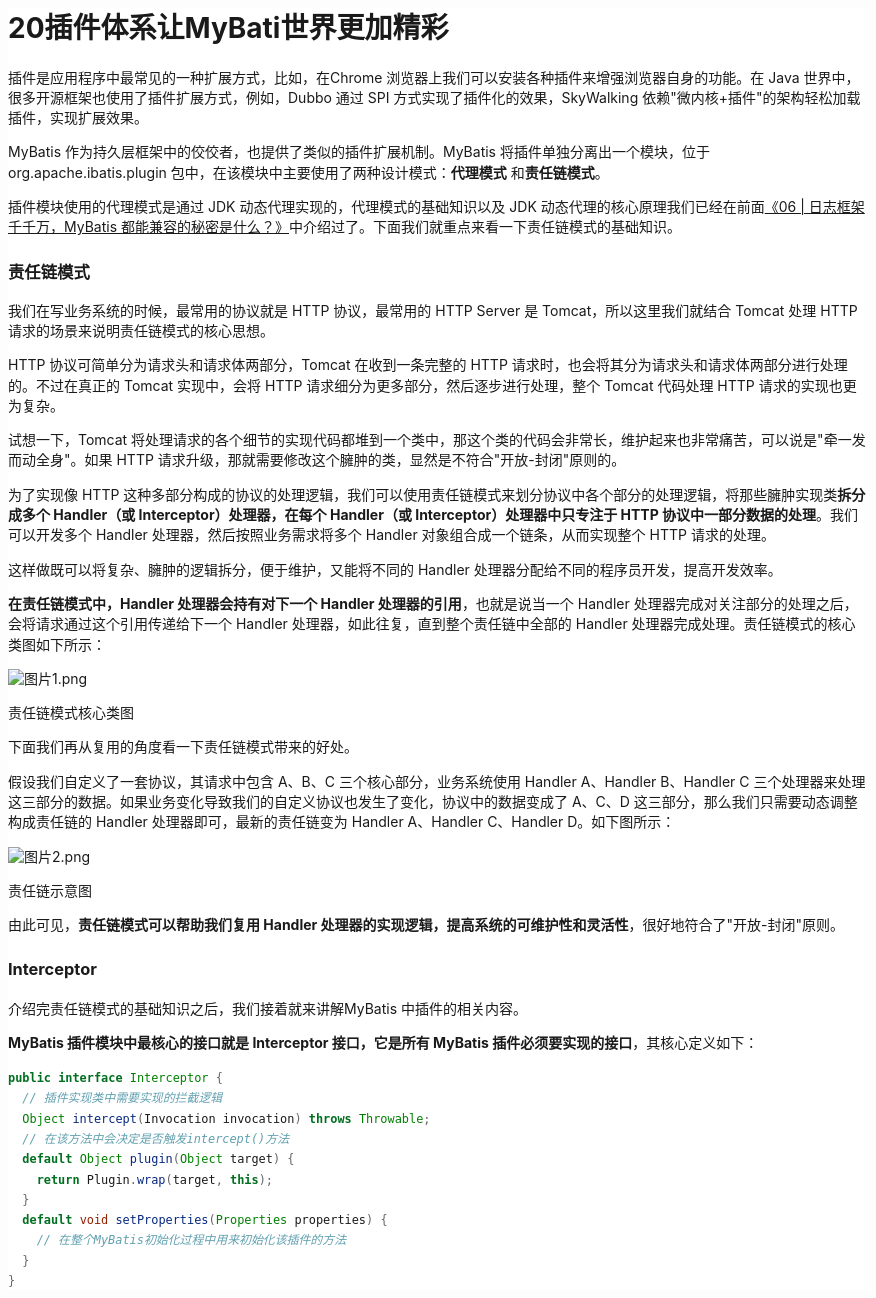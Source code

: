 # 20插件体系让MyBati世界更加精彩

插件是应用程序中最常见的一种扩展方式，比如，在Chrome 浏览器上我们可以安装各种插件来增强浏览器自身的功能。在 Java 世界中，很多开源框架也使用了插件扩展方式，例如，Dubbo 通过 SPI 方式实现了插件化的效果，SkyWalking 依赖"微内核+插件"的架构轻松加载插件，实现扩展效果。

MyBatis 作为持久层框架中的佼佼者，也提供了类似的插件扩展机制。MyBatis 将插件单独分离出一个模块，位于 org.apache.ibatis.plugin 包中，在该模块中主要使用了两种设计模式：**代理模式** 和**责任链模式**。

插件模块使用的代理模式是通过 JDK 动态代理实现的，代理模式的基础知识以及 JDK 动态代理的核心原理我们已经在前面[《06 \| 日志框架千千万，MyBatis 都能兼容的秘密是什么？》](https://kaiwu.lagou.com/course/courseInfo.htm?courseId=612&sid=20-h5Url-0&buyFrom=2&pageId=1pz4#/detail/pc?id=6377&fileGuid=yRRkd8P3qkVGvWVJ)中介绍过了。下面我们就重点来看一下责任链模式的基础知识。

### 责任链模式

我们在写业务系统的时候，最常用的协议就是 HTTP 协议，最常用的 HTTP Server 是 Tomcat，所以这里我们就结合 Tomcat 处理 HTTP 请求的场景来说明责任链模式的核心思想。

HTTP 协议可简单分为请求头和请求体两部分，Tomcat 在收到一条完整的 HTTP 请求时，也会将其分为请求头和请求体两部分进行处理的。不过在真正的 Tomcat 实现中，会将 HTTP 请求细分为更多部分，然后逐步进行处理，整个 Tomcat 代码处理 HTTP 请求的实现也更为复杂。

试想一下，Tomcat 将处理请求的各个细节的实现代码都堆到一个类中，那这个类的代码会非常长，维护起来也非常痛苦，可以说是"牵一发而动全身"。如果 HTTP 请求升级，那就需要修改这个臃肿的类，显然是不符合"开放-封闭"原则的。

为了实现像 HTTP 这种多部分构成的协议的处理逻辑，我们可以使用责任链模式来划分协议中各个部分的处理逻辑，将那些臃肿实现类**拆分成多个 Handler（或 Interceptor）处理器，在每个 Handler（或 Interceptor）处理器中只专注于 HTTP 协议中一部分数据的处理**。我们可以开发多个 Handler 处理器，然后按照业务需求将多个 Handler 对象组合成一个链条，从而实现整个 HTTP 请求的处理。

这样做既可以将复杂、臃肿的逻辑拆分，便于维护，又能将不同的 Handler 处理器分配给不同的程序员开发，提高开发效率。

**在责任链模式中，Handler 处理器会持有对下一个 Handler 处理器的引用**，也就是说当一个 Handler 处理器完成对关注部分的处理之后，会将请求通过这个引用传递给下一个 Handler 处理器，如此往复，直到整个责任链中全部的 Handler 处理器完成处理。责任链模式的核心类图如下所示：


<Image alt="图片1.png" src="https://s0.lgstatic.com/i/image6/M00/2B/9B/Cgp9HWBkGWmAWIlRAAELQ6DrFHI270.png"/> 
  
责任链模式核心类图

下面我们再从复用的角度看一下责任链模式带来的好处。

假设我们自定义了一套协议，其请求中包含 A、B、C 三个核心部分，业务系统使用 Handler A、Handler B、Handler C 三个处理器来处理这三部分的数据。如果业务变化导致我们的自定义协议也发生了变化，协议中的数据变成了 A、C、D 这三部分，那么我们只需要动态调整构成责任链的 Handler 处理器即可，最新的责任链变为 Handler A、Handler C、Handler D。如下图所示：


<Image alt="图片2.png" src="https://s0.lgstatic.com/i/image6/M00/2B/A3/CioPOWBkGV-APGMKAAD2cU0i0WI541.png"/> 
  
责任链示意图

由此可见，**责任链模式可以帮助我们复用 Handler 处理器的实现逻辑，提高系统的可维护性和灵活性**，很好地符合了"开放-封闭"原则。

### Interceptor

介绍完责任链模式的基础知识之后，我们接着就来讲解MyBatis 中插件的相关内容。

**MyBatis 插件模块中最核心的接口就是 Interceptor 接口，它是所有 MyBatis 插件必须要实现的接口**，其核心定义如下：

```java
public interface Interceptor {
  // 插件实现类中需要实现的拦截逻辑
  Object intercept(Invocation invocation) throws Throwable;
  // 在该方法中会决定是否触发intercept()方法
  default Object plugin(Object target) {
    return Plugin.wrap(target, this);
  }
  default void setProperties(Properties properties) {
    // 在整个MyBatis初始化过程中用来初始化该插件的方法
  }
}
```
